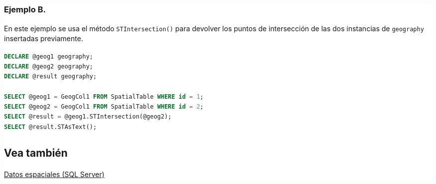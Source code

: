 ### <a name="example-b"></a>Ejemplo B.
En este ejemplo se usa el método `STIntersection()` para devolver los puntos de intersección de las dos instancias de `geography` insertadas previamente.  
  
```sql  
DECLARE @geog1 geography;  
DECLARE @geog2 geography;  
DECLARE @result geography;  
  
SELECT @geog1 = GeogCol1 FROM SpatialTable WHERE id = 1;  
SELECT @geog2 = GeogCol1 FROM SpatialTable WHERE id = 2;  
SELECT @result = @geog1.STIntersection(@geog2);  
SELECT @result.STAsText();  
```  
  
## <a name="see-also"></a>Vea también  
 [Datos espaciales &#40;SQL Server&#41;](../../relational-databases/spatial/spatial-data-sql-server.md)  
  
  
